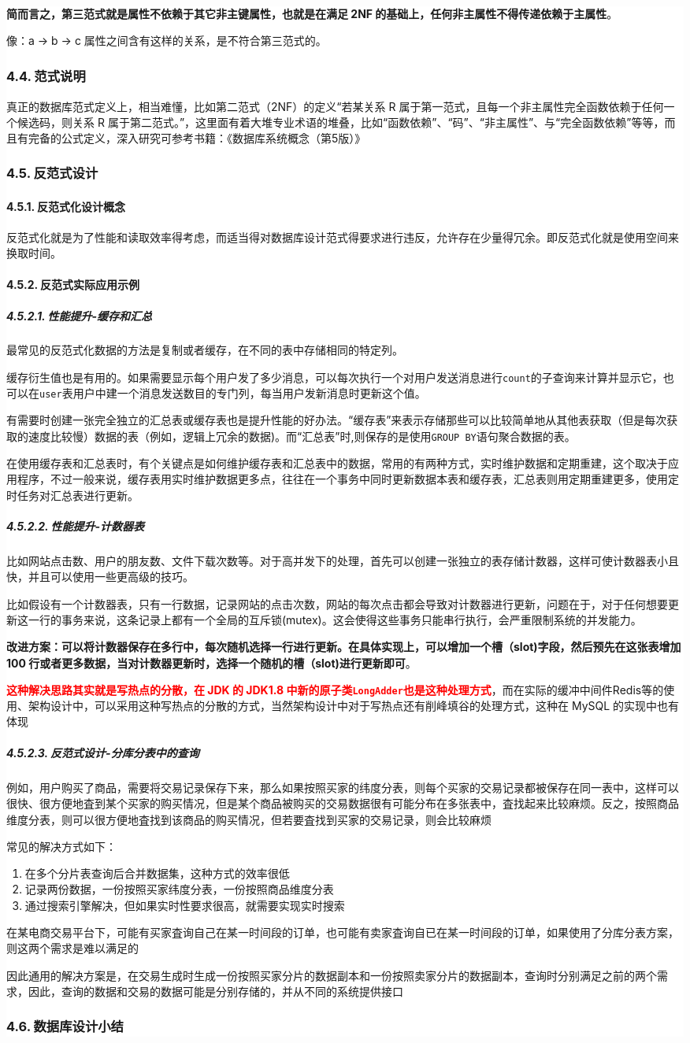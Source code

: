 **简而言之，第三范式就是属性不依赖于其它非主键属性，也就是在满足 2NF 的基础上，任何非主属性不得传递依赖于主属性**。

像：a -> b -> c  属性之间含有这样的关系，是不符合第三范式的。

### 4.4. 范式说明

真正的数据库范式定义上，相当难懂，比如第二范式（2NF）的定义“若某关系 R 属于第一范式，且每一个非主属性完全函数依赖于任何一个候选码，则关系 R 属于第二范式。”，这里面有着大堆专业术语的堆叠，比如“函数依赖”、“码”、“非主属性”、与“完全函数依赖”等等，而且有完备的公式定义，深入研究可参考书籍：《数据库系统概念（第5版）》

### 4.5. 反范式设计

#### 4.5.1. 反范式化设计概念

反范式化就是为了性能和读取效率得考虑，而适当得对数据库设计范式得要求进行违反，允许存在少量得冗余。即反范式化就是使用空间来换取时间。

#### 4.5.2. 反范式实际应用示例

##### 4.5.2.1. 性能提升-缓存和汇总

最常见的反范式化数据的方法是复制或者缓存，在不同的表中存储相同的特定列。

缓存衍生值也是有用的。如果需要显示每个用户发了多少消息，可以每次执行一个对用户发送消息进行`count`的子查询来计算并显示它，也可以在`user`表用户中建一个消息发送数目的专门列，每当用户发新消息时更新这个值。

有需要时创建一张完全独立的汇总表或缓存表也是提升性能的好办法。“缓存表”来表示存储那些可以比较简单地从其他表获取（但是每次获取的速度比较慢）数据的表（例如，逻辑上冗余的数据)。而“汇总表”时,则保存的是使用`GROUP BY`语句聚合数据的表。

在使用缓存表和汇总表时，有个关键点是如何维护缓存表和汇总表中的数据，常用的有两种方式，实时维护数据和定期重建，这个取决于应用程序，不过一般来说，缓存表用实时维护数据更多点，往往在一个事务中同时更新数据本表和缓存表，汇总表则用定期重建更多，使用定时任务对汇总表进行更新。

##### 4.5.2.2. 性能提升-计数器表

比如网站点击数、用户的朋友数、文件下载次数等。对于高并发下的处理，首先可以创建一张独立的表存储计数器，这样可使计数器表小且快，并且可以使用一些更高级的技巧。

比如假设有一个计数器表，只有一行数据，记录网站的点击次数，网站的每次点击都会导致对计数器进行更新，问题在于，对于任何想要更新这一行的事务来说，这条记录上都有一个全局的互斥锁(mutex)。这会使得这些事务只能串行执行，会严重限制系统的并发能力。

**改进方案：可以将计数器保存在多行中，每次随机选择一行进行更新。在具体实现上，可以增加一个槽（slot)字段，然后预先在这张表增加 100 行或者更多数据，当对计数器更新时，选择一个随机的槽（slot)进行更新即可**。

<font color=red>**这种解决思路其实就是写热点的分散，在 JDK 的 JDK1.8 中新的原子类`LongAdder`也是这种处理方式**</font>，而在实际的缓冲中间件Redis等的使用、架构设计中，可以采用这种写热点的分散的方式，当然架构设计中对于写热点还有削峰填谷的处理方式，这种在 MySQL 的实现中也有体现

##### 4.5.2.3. 反范式设计-分库分表中的查询

例如，用户购买了商品，需要将交易记录保存下来，那么如果按照买家的纬度分表，则每个买家的交易记录都被保存在同一表中，这样可以很快、很方便地査到某个买家的购买情况，但是某个商品被购买的交易数据很有可能分布在多张表中，査找起来比较麻烦。反之，按照商品维度分表，则可以很方便地査找到该商品的购买情况，但若要査找到买家的交易记录，则会比较麻烦

常见的解决方式如下：

1. 在多个分片表查询后合并数据集，这种方式的效率很低
2. 记录两份数据，一份按照买家纬度分表，一份按照商品维度分表
3. 通过搜索引擎解决，但如果实时性要求很高，就需要实现实时搜索

在某电商交易平台下，可能有买家査询自己在某一时间段的订单，也可能有卖家査询自已在某一时间段的订单，如果使用了分库分表方案，则这两个需求是难以满足的

因此通用的解决方案是，在交易生成时生成一份按照买家分片的数据副本和一份按照卖家分片的数据副本，查询时分别满足之前的两个需求，因此，查询的数据和交易的数据可能是分别存储的，并从不同的系统提供接口

### 4.6. 数据库设计小结

